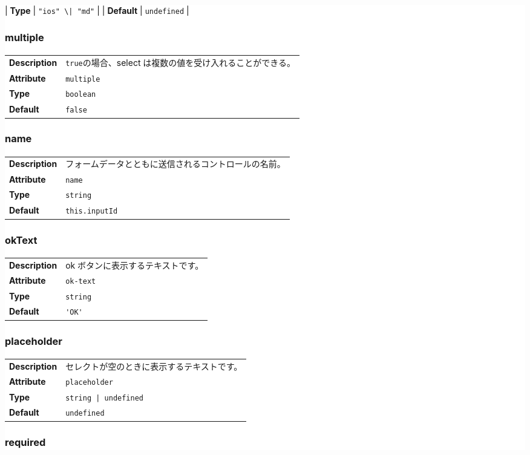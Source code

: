 | **Type**        | `"ios" \| "md"`                                                   |
| **Default**     | `undefined`                                                       |

### multiple

|                 |                                                           |
| --------------- | --------------------------------------------------------- |
| **Description** | `true`の場合、select は複数の値を受け入れることができる。 |
| **Attribute**   | `multiple`                                                |
| **Type**        | `boolean`                                                 |
| **Default**     | `false`                                                   |

### name

|                 |                                                      |
| --------------- | ---------------------------------------------------- |
| **Description** | フォームデータとともに送信されるコントロールの名前。 |
| **Attribute**   | `name`                                               |
| **Type**        | `string`                                             |
| **Default**     | `this.inputId`                                       |

### okText

|                 |                                   |
| --------------- | --------------------------------- |
| **Description** | ok ボタンに表示するテキストです。 |
| **Attribute**   | `ok-text`                         |
| **Type**        | `string`                          |
| **Default**     | `'OK'`                            |

### placeholder

|                 |                                            |
| --------------- | ------------------------------------------ |
| **Description** | セレクトが空のときに表示するテキストです。 |
| **Attribute**   | `placeholder`                              |
| **Type**        | `string \| undefined`                      |
| **Default**     | `undefined`                                |

### required
